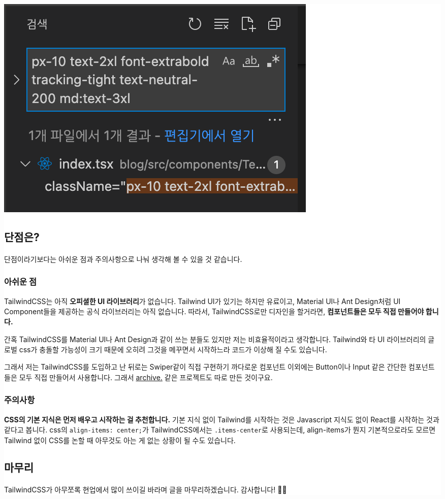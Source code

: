![검색하면 바로 나온다.](search.png)

## 단점은?

단점이라기보다는 아쉬운 점과 주의사항으로 나눠 생각해 볼 수 있을 것 같습니다.

### 아쉬운 점

TailwindCSS는 아직 **오피셜한 UI 라이브러리**가 없습니다. Tailwind UI가 있기는 하지만 유료이고, Material UI나 Ant Design처럼 UI Component들을 제공하는 공식 라이브러리는 아직 없습니다. 따라서, TailwindCSS로만 디자인을 할거라면, **컴포넌트들은 모두 직접 만들어야 합니다.**

간혹 TailwindCSS를 Material UI나 Ant Design과 같이 쓰는 분들도 있지만 저는 비효율적이라고 생각합니다. Tailwind와 타 UI 라이브러리의 글로벌 css가 충돌할 가능성이 크기 때문에 오히려 그것을 메꾸면서 시작하느라 코드가 이상해 질 수도 있습니다.

그래서 저는 TailwindCSS를 도입하고 난 뒤로는 Swiper같이 직접 구현하기 까다로운 컴포넌트 이외에는 Button이나 Input 같은 간단한 컴포넌트들은 모두 직접 만들어서 사용합니다. 그래서 [archive.](https://archive.kidow.me) 같은 프로젝트도 따로 만든 것이구요.

### 주의사항

**CSS의 기본 지식은 먼저 배우고 시작하는 걸 추천합니다.** 기본 지식 없이 Tailwind를 시작하는 것은 Javascript 지식도 없이 React를 시작하는 것과 같다고 봅니다. css의 `align-items: center;`가 TailwindCSS에서는 `.items-center`로 사용되는데, align-items가 뭔지 기본적으로라도 모르면 Tailwind 없이 CSS를 논할 때 아무것도 아는 게 없는 상황이 될 수도 있습니다.

## 마무리

TailwindCSS가 아무쪼록 현업에서 많이 쓰이길 바라며 글을 마무리하겠습니다. 감사합니다! 🙋‍♂️
